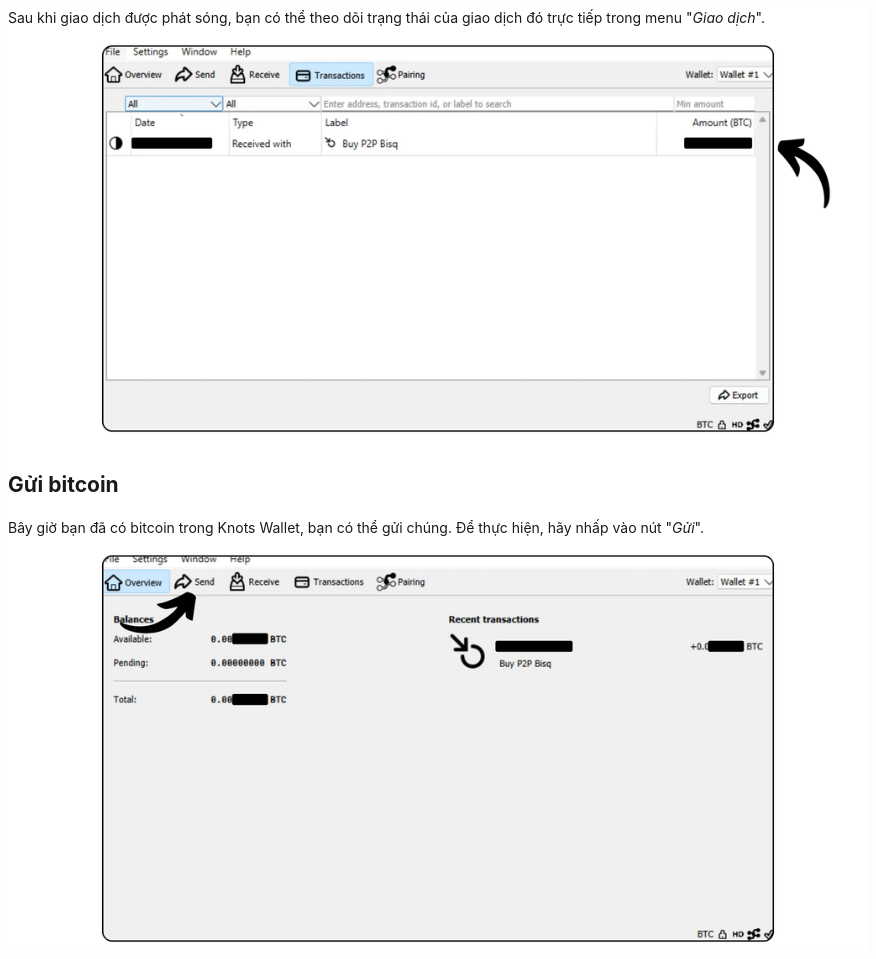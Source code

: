 Sau khi giao dịch được phát sóng, bạn có thể theo dõi trạng thái của giao dịch đó trực tiếp trong menu "*Giao dịch*".

![Image](assets/fr/24.webp)

## Gửi bitcoin

Bây giờ bạn đã có bitcoin trong Knots Wallet, bạn có thể gửi chúng. Để thực hiện, hãy nhấp vào nút "*Gửi*".

![Image](assets/fr/25.webp)
